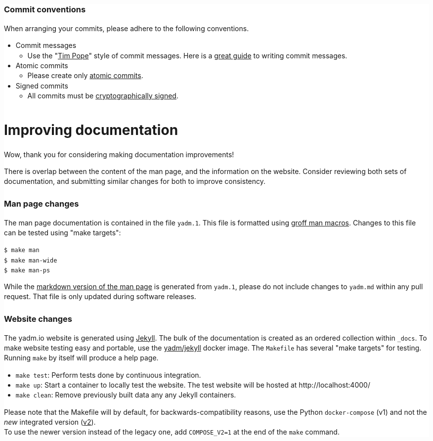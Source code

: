 ### Commit conventions

When arranging your commits, please adhere to the following conventions.

* Commit messages
    * Use the "[Tim Pope][tpope-style]" style of commit messages. Here is a
      [great guide][commit-style] to writing commit messages.
* Atomic commits
    * Please create only [atomic commits][atomic-commits].
* Signed commits
    * All commits must be [cryptographically signed][signing-commits].

# Improving documentation

Wow, thank you for considering making documentation improvements!

There is overlap between the content of the man page, and the information on the
website. Consider reviewing both sets of documentation, and submitting similar
changes for both to improve consistency.

### Man page changes

The man page documentation is contained in the file `yadm.1`. This file is
formatted using [groff man macros][groff-man]. Changes to this file can be
tested using "make targets":

```text
$ make man
$ make man-wide
$ make man-ps
```

While the [markdown version of the man page][yadm-man] is generated from
`yadm.1`, please do not include changes to `yadm.md` within any pull request.
That file is only updated during software releases.

### Website changes

The yadm.io website is generated using [Jekyll][jekyll]. The bulk of the
documentation is created as an ordered collection within `_docs`. To make
website testing easy and portable, use the [yadm/jekyll][] docker image. The
`Makefile` has several "make targets" for testing. Running `make` by itself will
produce a help page.

* `make test`:
    Perform tests done by continuous integration.
* `make up`:
    Start a container to locally test the website. The test website will be
    hosted at http://localhost:4000/
* `make clean`:
    Remove previously built data any any Jekyll containers.

Please note that the Makefile will by default, for backwards-compatibility reasons, use the Python `docker-compose` (v1) and not the *new* integrated version ([v2][compose-v2]).  
To use the newer version instead of the legacy one, add `COMPOSE_V2=1` at the end of the `make` command.


[atomic-commits]: https://www.google.com/search?q=atomic+commits
[attach-help]: https://help.github.com/en/articles/file-attachments-on-issues-and-pull-requests
[commit-style]: https://chris.beams.io/posts/git-commit/#seven-rules
[conduct]: CODE_OF_CONDUCT.md
[contrib-hooks]: https://github.com/TheLocehiliosan/yadm/tree/master/contrib/hooks
[compose-v2]: https://docs.docker.com/compose/#compose-v2-and-the-new-docker-compose-command
[flake8]: https://pypi.org/project/flake8/
[groff-man]: https://www.gnu.org/software/groff/manual/html_node/man.html
[hooks-help]: https://github.com/TheLocehiliosan/yadm/blob/master/yadm.md#hooks
[html-proofer]: https://github.com/gjtorikian/html-proofer
[jekyll]: https://jekyllrb.com
[new-bug]: https://github.com/TheLocehiliosan/yadm/issues/new?template=BUG_REPORT.md
[new-feature]: https://github.com/TheLocehiliosan/yadm/issues/new?template=FEATURE_REQUEST.md
[open-issues]: https://github.com/TheLocehiliosan/yadm/issues
[pr-help]: https://help.github.com/en/articles/creating-a-pull-request-from-a-fork
[pylint]: https://pylint.org/
[pytest]: https://pytest.org/
[questions]: https://github.com/TheLocehiliosan/yadm/labels/question
[refactor]: https://github.com/TheLocehiliosan/yadm/issues/146
[shellcheck]: https://www.shellcheck.net
[signing-commits]: https://help.github.com/en/articles/signing-commits
[tpope-style]: https://tbaggery.com/2008/04/19/a-note-about-git-commit-messages.html
[yadm-man]: https://github.com/TheLocehiliosan/yadm/blob/master/yadm.md
[yadm-repo]: https://github.com/TheLocehiliosan/yadm
[yadm/jekyll]: https://hub.docker.com/r/yadm/jekyll
[yadm/testbed]: https://hub.docker.com/r/yadm/testbed
[yamllint]: https://github.com/adrienverge/yamllint